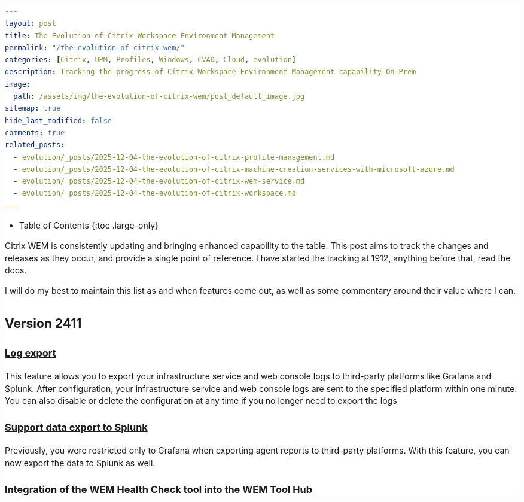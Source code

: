 ```yaml
---
layout: post
title: The Evolution of Citrix Workspace Environment Management
permalink: "/the-evolution-of-citrix-wem/"
categories: [Citrix, UPM, Profiles, Windows, CVAD, Cloud, evolution]
description: Tracking the progress of Citrix Workspace Environment Management capability On-Prem
image:
  path: /assets/img/the-evolution-of-citrix-wem/post_default_image.jpg
sitemap: true
hide_last_modified: false
comments: true
related_posts:
  - evolution/_posts/2025-12-04-the-evolution-of-citrix-profile-management.md
  - evolution/_posts/2025-12-04-the-evolution-of-citrix-machine-creation-services-with-microsoft-azure.md
  - evolution/_posts/2025-12-04-the-evolution-of-citrix-wem-service.md
  - evolution/_posts/2025-12-04-the-evolution-of-citrix-workspace.md
---
```




-  Table of Contents
{:toc .large-only}

Citrix WEM is consistently updating and bringing enhanced capability to the table. This post aims to track the changes and releases as they occur, and provide a single point of reference. I have started the tracking at 1912, anything before that, read the docs.

I will do my best to maintain this list as and when features come out, as well as some commentary around their value where I can.

## Version 2411

### [Log export](https://docs.citrix.com/en-us/workspace-environment-management/2411/manage/home#global-configurations)

This feature allows you to export your infrastructure service and web console logs to third-party platforms like Grafana and Splunk. After configuration, your infrastructure service and web console logs are sent to the specified platform within one minute. You can also disable or delete the configuration at any time if you no longer need to export the logs

### [Support data export to Splunk](https://docs.citrix.com/en-us/workspace-environment-management/2411/whats-new.html#support-data-export-to-splunk)

Previously, you were restricted only to Grafana when exporting agent reports to third-party platforms. With this feature, you can now export the data to Splunk as well.

### [Integration of the WEM Health Check tool into the WEM Tool Hub](https://docs.citrix.com/en-us/workspace-environment-management/2411/whats-new.html#integration-of-the-wem-health-check-tool-into-the-wem-tool-hub)

